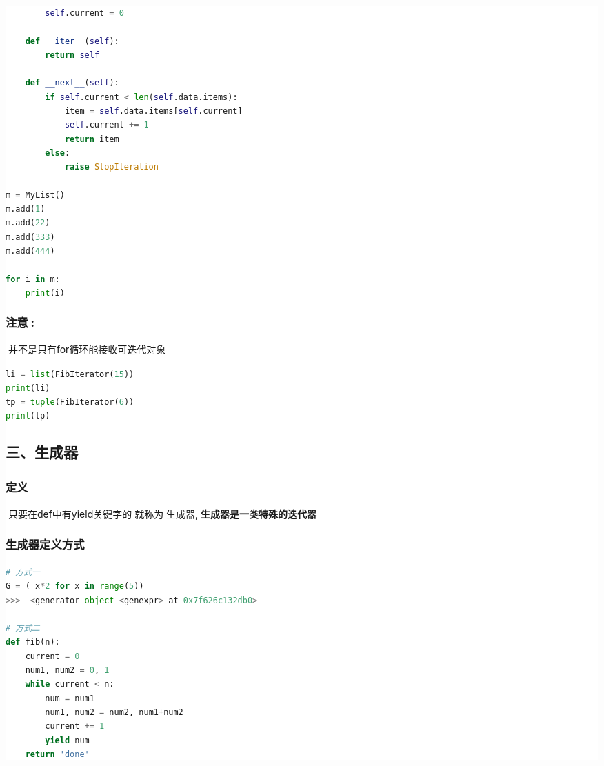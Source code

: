 ```python
        self.current = 0

    def __iter__(self):
        return self

    def __next__(self):
        if self.current < len(self.data.items):
            item = self.data.items[self.current]
            self.current += 1
            return item
        else:
            raise StopIteration

m = MyList()
m.add(1)
m.add(22)
m.add(333)
m.add(444)

for i in m:
    print(i)
```

### 注意 :

​	并不是只有for循环能接收可迭代对象

```python
li = list(FibIterator(15))
print(li)
tp = tuple(FibIterator(6))
print(tp)
```



## 三、生成器

### 定义

​	只要在def中有yield关键字的 就称为 生成器, **生成器是一类特殊的迭代器**

### 生成器定义方式

```python
# 方式一
G = ( x*2 for x in range(5))
>>>  <generator object <genexpr> at 0x7f626c132db0>

# 方式二
def fib(n):
    current = 0
    num1, num2 = 0, 1
    while current < n:
        num = num1
        num1, num2 = num2, num1+num2
        current += 1
        yield num
    return 'done'
```
